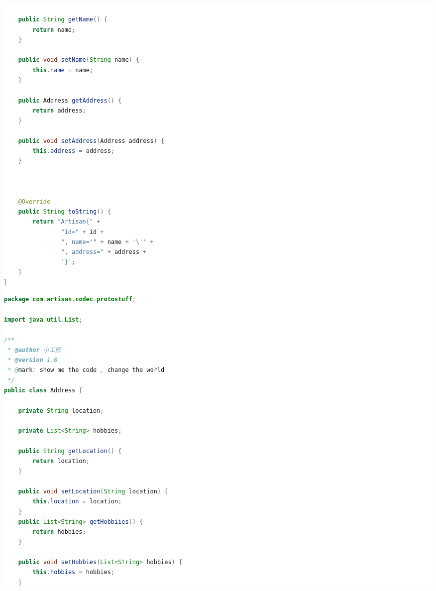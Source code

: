```java

    public String getName() {
        return name;
    }

    public void setName(String name) {
        this.name = name;
    }

    public Address getAddress() {
        return address;
    }

    public void setAddress(Address address) {
        this.address = address;
    }



    @Override
    public String toString() {
        return "Artisan{" +
                "id=" + id +
                ", name='" + name + '\'' +
                ", address=" + address +
                '}';
    }
}
```



```java
package com.artisan.codec.protostuff;

import java.util.List;

/**
 * @author 小工匠
 * @version 1.0
 * @mark: show me the code , change the world
 */
public class Address {

    private String location;

    private List<String> hobbies;

    public String getLocation() {
        return location;
    }

    public void setLocation(String location) {
        this.location = location;
    }
    public List<String> getHobbiies() {
        return hobbies;
    }

    public void setHobbies(List<String> hobbies) {
        this.hobbies = hobbies;
    }


```